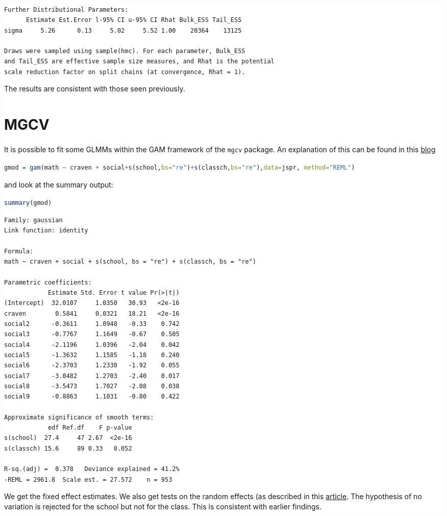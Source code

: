    Further Distributional Parameters:
          Estimate Est.Error l-95% CI u-95% CI Rhat Bulk_ESS Tail_ESS
    sigma     5.26      0.13     5.02     5.52 1.00    20364    13125

    Draws were sampled using sample(hmc). For each parameter, Bulk_ESS
    and Tail_ESS are effective sample size measures, and Rhat is the potential
    scale reduction factor on split chains (at convergence, Rhat = 1).

The results are consistent with those seen previously.

# MGCV

It is possible to fit some GLMMs within the GAM framework of the `mgcv`
package. An explanation of this can be found in this
[blog](https://fromthebottomoftheheap.net/2021/02/02/random-effects-in-gams/)

``` r
gmod = gam(math ~ craven + social+s(school,bs="re")+s(classch,bs="re"),data=jspr, method="REML")
```

and look at the summary output:

``` r
summary(gmod)
```


    Family: gaussian 
    Link function: identity 

    Formula:
    math ~ craven + social + s(school, bs = "re") + s(classch, bs = "re")

    Parametric coefficients:
                Estimate Std. Error t value Pr(>|t|)
    (Intercept)  32.0107     1.0350   30.93   <2e-16
    craven        0.5841     0.0321   18.21   <2e-16
    social2      -0.3611     1.0948   -0.33    0.742
    social3      -0.7767     1.1649   -0.67    0.505
    social4      -2.1196     1.0396   -2.04    0.042
    social5      -1.3632     1.1585   -1.18    0.240
    social6      -2.3703     1.2330   -1.92    0.055
    social7      -3.0482     1.2703   -2.40    0.017
    social8      -3.5473     1.7027   -2.08    0.038
    social9      -0.8863     1.1031   -0.80    0.422

    Approximate significance of smooth terms:
                edf Ref.df    F p-value
    s(school)  27.4     47 2.67  <2e-16
    s(classch) 15.6     89 0.33   0.052

    R-sq.(adj) =  0.378   Deviance explained = 41.2%
    -REML = 2961.8  Scale est. = 27.572    n = 953

We get the fixed effect estimates. We also get tests on the random
effects (as described in this
[article](https://doi.org/10.1093/biomet/ast038). The hypothesis of no
variation is rejected for the school but not for the class. This is
consistent with earlier findings.
